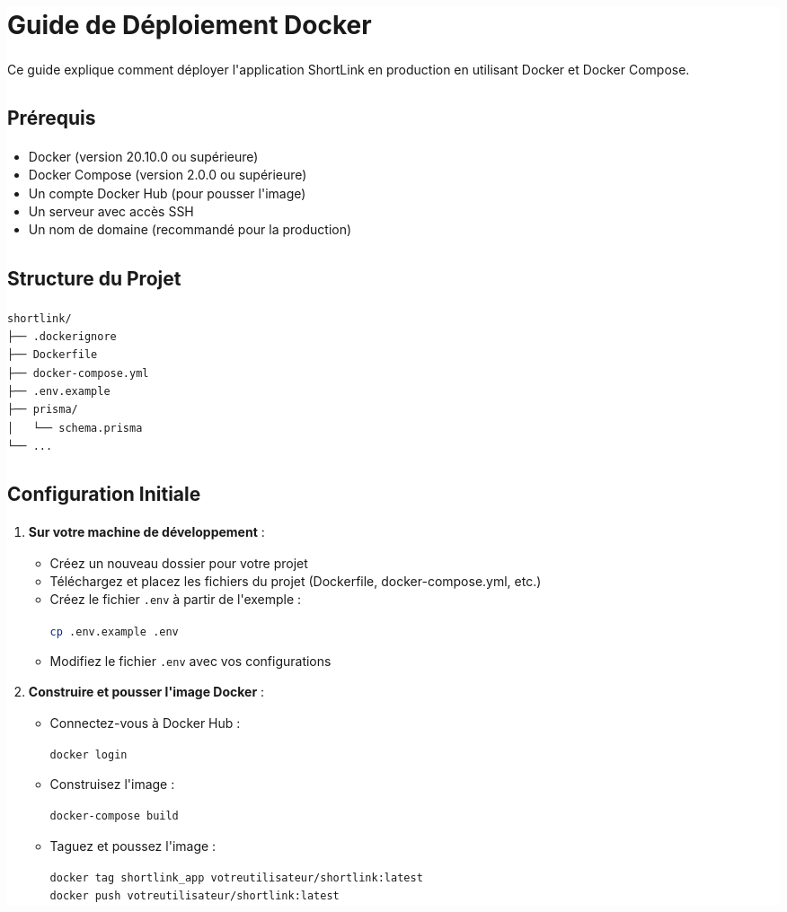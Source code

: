# Guide de Déploiement Docker

Ce guide explique comment déployer l'application ShortLink en production en utilisant Docker et Docker Compose.

## Prérequis

- Docker (version 20.10.0 ou supérieure)
- Docker Compose (version 2.0.0 ou supérieure)
- Un compte Docker Hub (pour pousser l'image)
- Un serveur avec accès SSH
- Un nom de domaine (recommandé pour la production)

## Structure du Projet

```
shortlink/
├── .dockerignore
├── Dockerfile
├── docker-compose.yml
├── .env.example
├── prisma/
│   └── schema.prisma
└── ...
```

## Configuration Initiale

1. **Sur votre machine de développement** :
   - Créez un nouveau dossier pour votre projet
   - Téléchargez et placez les fichiers du projet (Dockerfile, docker-compose.yml, etc.)
   - Créez le fichier `.env` à partir de l'exemple :
     ```bash
     cp .env.example .env
     ```
   - Modifiez le fichier `.env` avec vos configurations

2. **Construire et pousser l'image Docker** :
   - Connectez-vous à Docker Hub :
     ```bash
     docker login
     ```
   - Construisez l'image :
     ```bash
     docker-compose build
     ```
   - Taguez et poussez l'image :
     ```bash
     docker tag shortlink_app votreutilisateur/shortlink:latest
     docker push votreutilisateur/shortlink:latest
     ```
